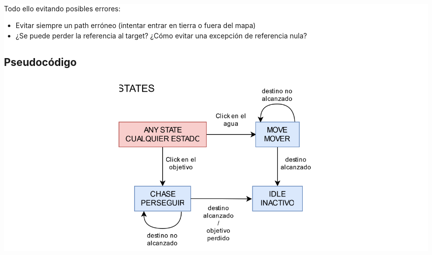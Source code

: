 Todo ello evitando posibles errores:

- Evitar siempre un path erróneo (intentar entrar en tierra o fuera del mapa)
- ¿Se puede perder la referencia al target? ¿Cómo evitar una excepción de referencia nula?

## Pseudocódigo

<p align="center">
  <img width="400" src="../../Assets/markdown-assets/svg/Diagrama%20-%20chase%20states.svg" alt="Diagrama de estados al mover o perseguir">
</p>

<p align="center">